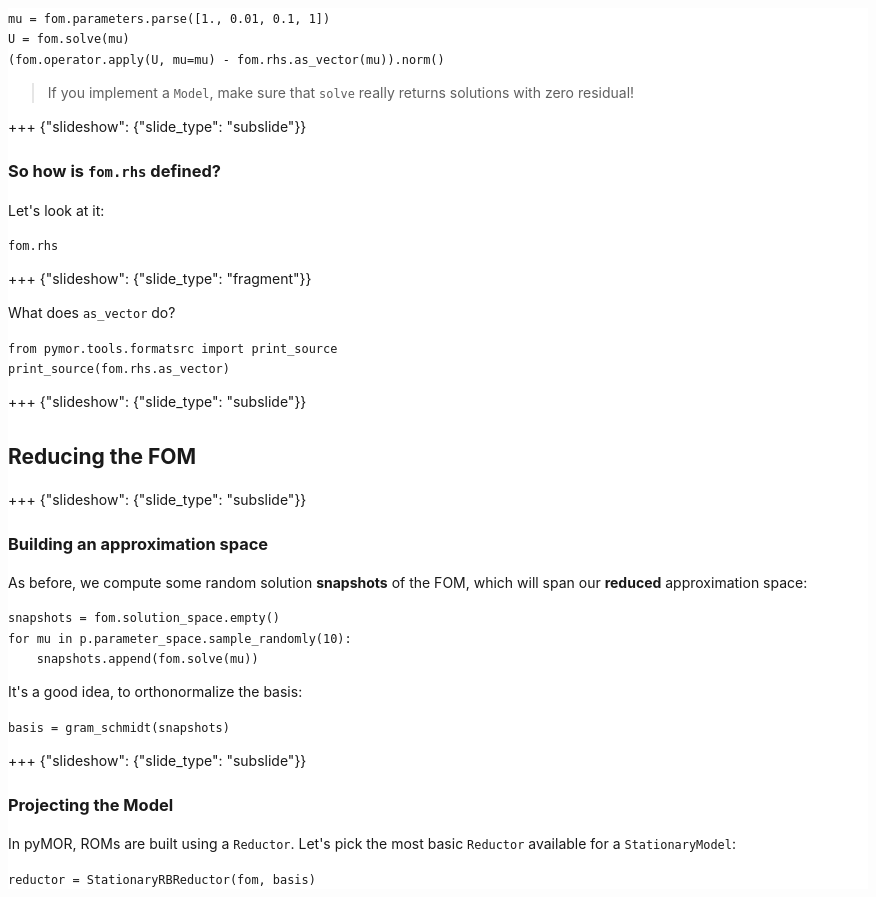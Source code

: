 ```{code-cell} ipython3
mu = fom.parameters.parse([1., 0.01, 0.1, 1])
U = fom.solve(mu)
(fom.operator.apply(U, mu=mu) - fom.rhs.as_vector(mu)).norm()
```

> If you implement a `Model`, make sure that `solve` really returns solutions with zero residual!

+++ {"slideshow": {"slide_type": "subslide"}}

### So how is `fom.rhs` defined?

Let's look at it:

```{code-cell} ipython3
fom.rhs
```

+++ {"slideshow": {"slide_type": "fragment"}}

What does `as_vector` do?

```{code-cell} ipython3
from pymor.tools.formatsrc import print_source
print_source(fom.rhs.as_vector)
```

+++ {"slideshow": {"slide_type": "subslide"}}

## Reducing the FOM

+++ {"slideshow": {"slide_type": "subslide"}}

### Building an approximation space

As before, we compute some random solution **snapshots** of the FOM, which will
span our **reduced** approximation space:

```{code-cell} ipython3
snapshots = fom.solution_space.empty()
for mu in p.parameter_space.sample_randomly(10):
    snapshots.append(fom.solve(mu))
```

It's a good idea, to orthonormalize the basis:

```{code-cell} ipython3
basis = gram_schmidt(snapshots)
```

+++ {"slideshow": {"slide_type": "subslide"}}

### Projecting the Model

In pyMOR, ROMs are built using a `Reductor`. Let's pick the most basic `Reductor`
available for a `StationaryModel`:

```{code-cell} ipython3
reductor = StationaryRBReductor(fom, basis)
```
